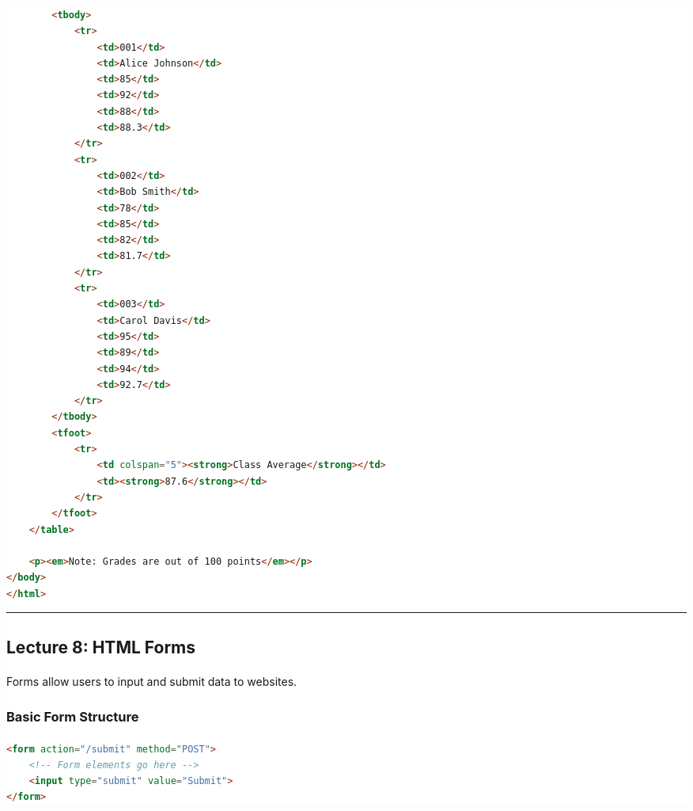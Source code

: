 ```html
        <tbody>
            <tr>
                <td>001</td>
                <td>Alice Johnson</td>
                <td>85</td>
                <td>92</td>
                <td>88</td>
                <td>88.3</td>
            </tr>
            <tr>
                <td>002</td>
                <td>Bob Smith</td>
                <td>78</td>
                <td>85</td>
                <td>82</td>
                <td>81.7</td>
            </tr>
            <tr>
                <td>003</td>
                <td>Carol Davis</td>
                <td>95</td>
                <td>89</td>
                <td>94</td>
                <td>92.7</td>
            </tr>
        </tbody>
        <tfoot>
            <tr>
                <td colspan="5"><strong>Class Average</strong></td>
                <td><strong>87.6</strong></td>
            </tr>
        </tfoot>
    </table>
    
    <p><em>Note: Grades are out of 100 points</em></p>
</body>
</html>
```

---

## Lecture 8: HTML Forms

Forms allow users to input and submit data to websites.

### Basic Form Structure

```html
<form action="/submit" method="POST">
    <!-- Form elements go here -->
    <input type="submit" value="Submit">
</form>
```
